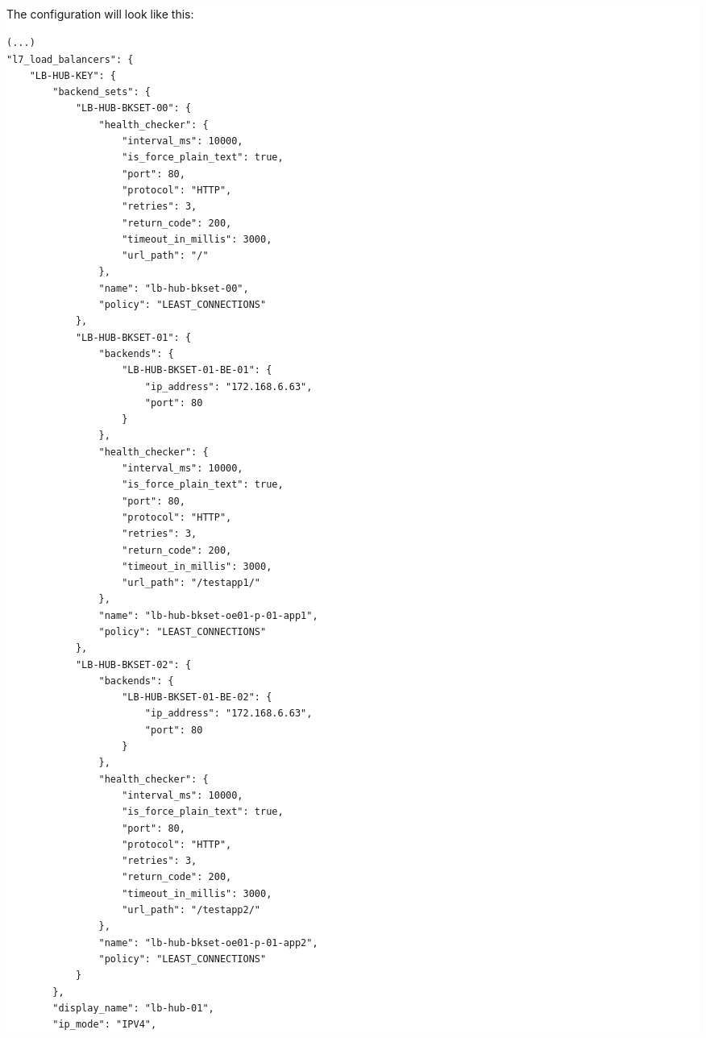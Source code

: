 The configuration will look like this:

```
(...)
"l7_load_balancers": {
    "LB-HUB-KEY": {
        "backend_sets": {
            "LB-HUB-BKSET-00": {
                "health_checker": {
                    "interval_ms": 10000,
                    "is_force_plain_text": true,
                    "port": 80,
                    "protocol": "HTTP",
                    "retries": 3,
                    "return_code": 200,
                    "timeout_in_millis": 3000,
                    "url_path": "/"
                },
                "name": "lb-hub-bkset-00",
                "policy": "LEAST_CONNECTIONS"
            },
            "LB-HUB-BKSET-01": {
                "backends": {
                    "LB-HUB-BKSET-01-BE-01": {
                        "ip_address": "172.168.6.63",
                        "port": 80
                    }
                },
                "health_checker": {
                    "interval_ms": 10000,
                    "is_force_plain_text": true,
                    "port": 80,
                    "protocol": "HTTP",
                    "retries": 3,
                    "return_code": 200,
                    "timeout_in_millis": 3000,
                    "url_path": "/testapp1/"
                },
                "name": "lb-hub-bkset-oe01-p-01-app1",
                "policy": "LEAST_CONNECTIONS"
            },
            "LB-HUB-BKSET-02": {
                "backends": {
                    "LB-HUB-BKSET-01-BE-02": {
                        "ip_address": "172.168.6.63",
                        "port": 80
                    }
                },
                "health_checker": {
                    "interval_ms": 10000,
                    "is_force_plain_text": true,
                    "port": 80,
                    "protocol": "HTTP",
                    "retries": 3,
                    "return_code": 200,
                    "timeout_in_millis": 3000,
                    "url_path": "/testapp2/"
                },
                "name": "lb-hub-bkset-oe01-p-01-app2",
                "policy": "LEAST_CONNECTIONS"
            }
        },
        "display_name": "lb-hub-01",
        "ip_mode": "IPV4",
```